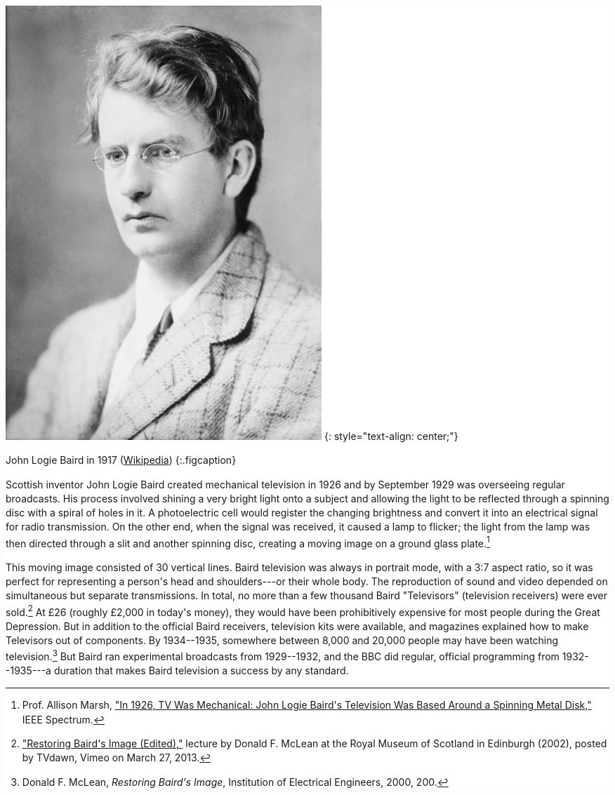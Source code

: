 ![John Logie Baird](/assets/img/biography/John_Logie_Baird_in_1917.jpg)
{: style="text-align: center;"}

John Logie Baird in 1917 ([Wikipedia](https://en.wikipedia.org/wiki/John_Logie_Baird))
{:.figcaption}

Scottish inventor John Logie Baird created mechanical television in 1926 and by September 1929 was overseeing regular broadcasts. His process involved shining a very bright light onto a subject and allowing the light to be reflected through a spinning disc with a spiral of holes in it. A photoelectric cell would register the changing brightness and convert it into an electrical signal for radio transmission. On the other end, when the signal was received, it caused a lamp to flicker; the light from the lamp was then directed through a slit and another spinning disc, creating a moving image on a ground glass plate.[^73]

This moving image consisted of 30 vertical lines. Baird television was always in portrait mode, with a 3:7 aspect ratio, so it was perfect for representing a person's head and shoulders---or their whole body. The reproduction of sound and video depended on simultaneous but separate transmissions. In total, no more than a few thousand Baird "Televisors" (television receivers) were ever sold.[^74] At £26 (roughly £2,000 in today's money), they would have been prohibitively expensive for most people during the Great Depression. But in addition to the official Baird receivers, television kits were available, and magazines explained how to make Televisors out of components. By 1934--1935, somewhere between 8,000 and 20,000 people may have been watching television.[^75] But Baird ran experimental broadcasts from 1929--1932, and the BBC did regular, official programming from 1932--1935---a duration that makes Baird television a success by any standard.


[^1]: ["Tonight's Programme,"](https://www.britishnewspaperarchive.co.uk/viewer/bl/0000671/19261101/006/0006) *Evening Dispatch*, November 1, 1926, 6, BNA.
[^2]: ["A Joke on the B.B.C.: Why English Girl Was Engaged (French Pose),"](https://www.britishnewspaperarchive.co.uk/viewer/BL/0003358/19261107/004/0001?browse=False) *Weekly Dispatch* (London), November 7, 1926, 1, BNA.
[^3]: ["A Joke on the B.B.C.: Why English Girl Was Engaged (French Pose),"](https://www.britishnewspaperarchive.co.uk/viewer/BL/0003358/19261107/004/0001?browse=False) 1, BNA.
[^4]: ["Echoes and Gossip of the Day: Bluffing the B.B.C.,"](https://www.britishnewspaperarchive.co.uk/viewer/BL/0000271/19261108/179/0006?browse=False) *Liverpool Echo*, November 8, 1926, 6, BNA; ["Poppy Day in Pounds: Bluffing the B.B.C."](https://www.britishnewspaperarchive.co.uk/viewer/BL/0000577/19261111/053/0006?browse=False), *Aberdeen Press and Journal*, November 11, 1926, 6, BNA.
[^5]: ["B.B.C. Spoofed: How Rejected Nottm. Actress Scored,"](https://www.britishnewspaperarchive.co.uk/viewer/BL/0000321/19261108/012/0004?browse=False) *Nottingham Evening Post*, November 8, 1926, 4, BNA.
[^6]: ["The French Mode,"](https://www.britishnewspaperarchive.co.uk/viewer/bl/0000728/19261108/012/0012) *Daily Record*, November 8, 1926, 12, BNA.
[^7]: ["A Joke on the B.B.C.: Why English Girl Was Engaged (French Pose),"](https://www.britishnewspaperarchive.co.uk/viewer/BL/0003358/19261107/004/0001?browse=False) 1, BNA.
[^8]: ["The Children's Hour,"](https://genome.ch.bbc.co.uk/67a3d0adcf4b4918a9b98ee80df755c8) *Radio Times*, May 19, 1936, 40, BBC Programme Index.
[^9]: ["Madame Maud Bolton,"](https://www.britishnewspaperarchive.co.uk/viewer/BL/0003332/19060825/045/0004?browse=False) *Newark Herald*, Saturday, August 25, 1906, 4, BNA.
[^10]: ["250 Pupils as Dancers,"](https://www.britishnewspaperarchive.co.uk/viewer/BL/0001896/19081203/127/0008?browse=False) *Nottingham Journal*, December 3, 1908, 8, BNA.
[^11]: Annie Christine Bolton is described as a "Teacher of Dancing" in the 1911 census, and there are references in newspapers to "the Misses Bolton" taking part in entertainment events---clearly not "charming little Betty Bolton," who is mentioned separately (["Madame Maud Bolton's Concert for the Wounded,"](https://www.britishnewspaperarchive.co.uk/viewer/BL/0001896/19141023/127/0006?browse=False) *Nottingham Journal*, October 23, 1914, 6, BNA). There is clearly another female dancer of the Bolton tribe that I have not yet accounted for.
[^12]: ["Madame Maud Bolton's Concert for the Wounded,"](https://www.britishnewspaperarchive.co.uk/viewer/BL/0001896/19141023/127/0006?browse=False) 6, BNA).
[^13]: ["London's Smartest Bohemian Restaurant,"](https://www.britishnewspaperarchive.co.uk/viewer/BL/0001861/19280317/064/0052?browse=true) *The Sphere*, March 17, 1928, 52, BNA.
[^14]: Madame \[Maud\] Bolton, "Betty's Repaid Me Everything!" *Radio Pictorial*, July 3, 1936, 17.
[^15]: John K. Newnham, ["Radio Favourites,"](https://www.worldradiohistory.com/UK/Radio-Pictorial/Radio-Pictorial-1937-09-10-S-OCR.pdf#search=%22betty%20bolton%22) *Radio Pictorial*, September 10, 1937.
[^16]: The cast also included [Beatrice Lillie](https://en.wikipedia.org/wiki/Beatrice_Lillie) and [Gertrude Lawrence](https://en.wikipedia.org/wiki/Gertrude_Lawrence).
[^17]: Vivyan Ellacott, *[London Revues 1915--1919](http://www.overthefootlights.co.uk/London%20Revues%201915-1919.pdf)*, overthefootlights.co.uk, accessed January 22, 2025, 2, 6, 12. 
[^18]: [*The Sketch,* August 16, 1916, 141](https://www.google.com/books/edition/The_Sketch/0YU4AQAAMAAJ?hl=en&gbpv=1&dq=betty+bolton+super-child+sketch&pg=RA1-PA141&printsec=frontcover).
[^19]: Terry Brown \[Karen White, pseud.\], "Betty Bolton," *Memory Lane* 194 (2017); Terry Brown, "Betty Bolton," unpublished revision of 2017 article, 2022.
[^20]: Alan Black, unpublished notes, 2024.
[^21]: "The World of Amusement: 'Cheep' at Vaudeville," *The People*, December 9, 1917.
[^22]: Ellacott, *[London Revues 1915--1919](http://www.overthefootlights.co.uk/London%20Revues%201915-1919.pdf)*, 30.
[^23]: Box-Office, pseud., ["Gossip of the Stage: More American Plays,"](https://www.britishnewspaperarchive.co.uk/viewer/bl/0003358/19190202/235/0010) *Weekly Dispatch* (London), February 2, 1919.
[^24]: A. G. Kozak, ["Back Again (1919)](https://www.elsiecarlisle.com/back-again-1919/)," elsiecarlisle.com, updated January 16, 2025.
[^25]: Black, 2024.
[^26]: ["Betty Bolton: Nottingham's Clever Child in Pantomime,"](https://www.britishnewspaperarchive.co.uk/viewer/BL/0001897/19191215/150/0006?browse=False) *Nottingham Journal*, December 15, 1919, 6, BNA.
[^27]: Alan Black, ["Betty Bolton: Versatile Twenties Actress,"](https://www.the-independent.com/news/obituaries/betty-bolton-489686.html) *Independent*, April 17, 2005.
[^28]: ["Betty Bolton: Nottingham's Clever Child in Pantomime,"](https://www.britishnewspaperarchive.co.uk/viewer/BL/0001897/19191215/150/0006?browse=False) 6, BNA.
[^29]: Brown, 2022.
[^30]: ["The Noah Song,"](https://www.britishnewspaperarchive.co.uk/viewer/bl/0003212/19210103/125/0005) *Daily News* (London), January 3, 1921, 5, BNA; ["Japhet's Victory,"](https://www.britishnewspaperarchive.co.uk/viewer/bl/0003212/19210113/170/0008) *Daily News* (London), January 13, 1921, 8, BNA.
[^31]: ["Japhet at the Circus: Swanks with the Gladiators in Crystal Palace Show,"](https://www.britishnewspaperarchive.co.uk/viewer/bl/0003212/19210105/106/0005) *Daily News* (London), January 5, 1921, 5, BNA.
[^32]: Bolton, "Betty's Repaid Me Everything!" 17.
[^33]: ["Japhet Worshippers,"](https://www.britishnewspaperarchive.co.uk/viewer/bl/0003212/19210125/096/0005) *Daily News* (London), January 25, 1921, 5, BNA.
[^34]: Brown, 2022.
[^35]: ["My Notebook: 'Thanks to Nurse & Doctor!': A Friend of Japhet,"](https://www.britishnewspaperarchive.co.uk/viewer/bl/0003212/19210709/029/0002) *Daily News* (London), July 9, 1921, 2, BNA.
[^36]: ["Old-Style Minstrels,"](https://www.britishnewspaperarchive.co.uk/viewer/bl/0003212/19211203/109/0005) *Daily News* (London), December 3, 1921, 5, BNA; ["N----r Minstrels Once More,"](https://www.britishnewspaperarchive.co.uk/viewer/BL/0004755/19211223/136/0007?browse=False) *Southwark and Bermondsey Recorder*," December 23, 1921, 7, BNA.
[^37]: Bolton, "Betty's Repaid Me Everything!" 17.
[^38]: Brown, 2022.
[^39]: ["Pantaloonacy: Fun and Frolic at the Theatre Royal,"](https://www.britishnewspaperarchive.co.uk/viewer/bl/0001634/19220530/082/0006) *Newcastle Daily Chronicle*, May 30, 1922, 6, BNA.
[^40]: Newsman \[pseud.\], ["London Calling..."](https://www.britishnewspaperarchive.co.uk/viewer/bl/0003212/19240426/143/0006) *Daily News* (London), April 26, 1924, 6, BNA.
[^41]: Vivyan Ellicott, *[London Revues 1920--1924](http://www.overthefootlights.co.uk/London%20Revues%201920-1924.pdf)*, overthefootlights.co.uk, accessed January 22, 2025, 31.
[^42]: Brown, 2017.
[^43]: ["Let's Go: Miss Lee White at His Majesty's,"](https://www.britishnewspaperarchive.co.uk/viewer/bl/0000577/19240610/108/0007) *Aberdeen Press and Journal*, June 10, 1924.
[^44]: Brown, 2017.
[^45]: ["Casts and Critics: New Theatre: *The Wolves*,"](https://books.google.com/books?id=yA2sTYDNv2YC&pg=RA3-PR8&dq=%22betty+bolton%22&hl=en&newbks=1&newbks_redir=0&sa=X&ved=2ahUKEwio6O-ToYOCAxVWJUQIHcqCBfs4ChDoAXoECAwQAg#v=onepage&q=%22betty%20bolton%22&f=false) *The Play Pictorial*, Volume 51, Issues 304-309, viii.
[^46]: ["'Flotsam' in a Lonely Settlement on Greenland's Coast: 'The Wolves,' at the New Theatre,"](https://www.britishnewspaperarchive.co.uk/viewer/BL/0001860/19270907/032/0035?browse=False) *The Sketch*, September 7, 1927, 35, BNA; ["The Stage of the Moment,"](https://www.britishnewspaperarchive.co.uk/viewer/BL/0001852/19270907/010/0009?browse=False) *The Tatler*, September 7, 1927, 9, BNA; ["Greenland Nights: 'The Wolves' at the New Theatre,"](https://www.britishnewspaperarchive.co.uk/viewer/BL/0001857/19270910/042/0021?browse=False) *Illustrated Sporting and Dramatic News*, September 10, 1927, 21, BNA.
[^47]: Vernon Woodhouse, ["Where Actors Can Find a Lot of Money,"](https://www.britishnewspaperarchive.co.uk/viewer/bl/0000729/19290526/107/0012) *The People*, May 26, 1929, 12, BNA.
[^48]: ["Hotel Revellers,"](https://www.britishnewspaperarchive.co.uk/viewer/bl/0001034/19290526/374/0009) *Reynolds's Newspaper*, May 26, 1929, 9, BNA.
[^49]: Brown, 2017.
[^50]: ["Charlot 1928. The New Revue at the Vaudeville,"](https://www.britishnewspaperarchive.co.uk/viewer/bl/0003213/19280830/084/0005) *Daily News* (London), August 30, 1928, 5, BNA.
[^51]: ["London's Boy Friend Barrie Oliver,"](https://www.britishnewspaperarchive.co.uk/viewer/bl/0001851/19280307/050/0053) *The Bystander*, March 7, 1928, 53, BNA.
[^52]: Black, 2005.
[^53]: [*London Daily Chronicle](https://www.britishnewspaperarchive.co.uk/viewer/bl/0005049/19300306/267/0014)*, March 6, 1930, 14, BNA; [*Daily News* (London)](https://www.britishnewspaperarchive.co.uk/viewer/bl/0003213/19300308/284/0016), March 8, 1930, 16, BNA; ["Footlights and Pictures,"](https://www.britishnewspaperarchive.co.uk/viewer/bl/0000321/19300314/017/0006) *Nottingham Evening Post*, March 14, 1930, 6, BNA; [*Civil & Military Gazette* (Lahore)](https://www.britishnewspaperarchive.co.uk/viewer/bl/0003221/19300330/259/0020), March 30, 1930, 20, BNA. From surviving photos, it is not clear precisely how she was made up (a photo from *Theatre World*, April 1930, preserved in Black, 2024, does not reveal any sort of blackface makeup).
[^54]: ["*Table d'hote Dance*,"](https://www.britishnewspaperarchive.co.uk/viewer/bl/0003436/19280321/035/0004) *Newark Advertiser*, March 21, 1928, 4, BNA.
[^55]: Released as *Jaws of Hell* in the United States (Wikipedia, ["*Balaclava* (film),"](<https://en.wikipedia.org/wiki/Balaclava_(film)>) last modified January 20, 2025, 6:06 PM \[UTC\]).
[^56]: "...Betty Bolton. The last-named takes the part of a Russian girl, and speaks the actual language"; ["W. & F.'s Line Up: Nine Shows Before Easter: 'Journey's End' and 'Balaclava,'"](https://www.britishnewspaperarchive.co.uk/viewer/bl/0003237/19300320/179/0031) *Kinematograph Weekly*, March 20, 1930, 31, BNA.
[^57]: A much-shortened version of the film was released in America as *Wanted Men* (1936) after Laughton had become a recognized Hollywood star (IMDbPro, ["Wolves (1930),"](https://pro.imdb.com/title/tt0021558/?rf=cons_tt_atf_allow&ref_=cons_tt_atf_allow) accessed January 20, 2025).
[^58]: ["'The Call of the Sea' Completed: A Spectacular Production,"](https://www.britishnewspaperarchive.co.uk/viewer/bl/0003237/19300710/204/0033) *Kinematograph Weekly*, July 10, 1930.
[^59]: ["Broadcasting,"](https://www.britishnewspaperarchive.co.uk/viewer/bl/0000321/19281222/039/0007) *Nottingham Evening Post*, December 22, 1928, 7, BNA.
[^60]: ["Next Week's Broadcast,"](https://www.britishnewspaperarchive.co.uk/viewer/BL/0001426/19290628/042/0002?browse=true) *Ballymena Observer*, June 28, 1929, 2, BNA.
[^61]: ["A New 'Turn' in the Edinburgh--Glasgow Controversy,"](https://www.britishnewspaperarchive.co.uk/viewer/bl/0000540/19330516/197/0016) *The Scotsman*, May 16, 1933, 16, BNA.
[^62]: ["B.B.C. Notes,"](https://www.britishnewspaperarchive.co.uk/viewer/bl/0001179/19331019/032/0009) *The Stage*, October 19, 1933, 9, BNA; ["Programme Items You Should Hear,"](https://www.worldradiohistory.com/UK/Amateur-Wireless/Amateur-Wireless-1933-10-28-S-OCR.pdf#search=%22betty%20bolton%22) *Amateur Wireless*, October 28, 1933.
[^63]: ["Wireless Programmes,"](https://www.britishnewspaperarchive.co.uk/viewer/bl/0000540/19331028/279/0019) *The Scotsman*, October 28, 1933, 19, BNA.
[^64]: ["Betty Bolton in Popular Numbers,"](https://genome.ch.bbc.co.uk/8e1a9af46f6d4f76b48844e2864db927) *The Radio Times*, November 17, 1933, 533, BBC Programme Index. Incidentally, the [only Betty Bolton autograph that I have seen](http://www.wrbray.org.uk/1933-bolton.htm) dates from this time.
[^65]: ["Simrose and Watney, Ltd. present *The White Notes*,"](https://genome.ch.bbc.co.uk/74ad7538304a452588725d2516c75b30) *Radio Times*, September 5, 1934, 584, BBC Programme Index.
[^66]: ["*Hit the Deck*,"](https://genome.ch.bbc.co.uk/d2d2011876cd4a3f8ea2da76099ea3ca) *Radio Times*, April 26, 1935, 56, BBC Programme Index.
[^67]: ["The Children's Hour,"](https://genome.ch.bbc.co.uk/c122557ba73c43a190f4541c863cf452) *Radio Times*, June 15, 1935, 72, BBC Programme Index.
[^68]: ["Songs from the Shows No. 38,"](https://genome.ch.bbc.co.uk/f3715998ac604e7cb5f23abf3a4c3e29) *Radio Times*, October 14, 1935, 30, BBC Programme Index.
[^69]: ["The Children's Hour,"](https://genome.ch.bbc.co.uk/67a3d0adcf4b4918a9b98ee80df755c8) *Radio Times*, May 19, 1936, 40, BBC Programme Index.
[^70]: ["How's That?"](https://genome.ch.bbc.co.uk/1d3b9137a47c49c88a498eb877b552e3) *Radio Times*, August 4, 1936, 31, BBC Programme Index.
[^71]: ["*Empire Follies* in 'London Calling,'"](https://genome.ch.bbc.co.uk/e19f04ee6ac2428ea57c7a4a2fbd3991) *Radio Times*, April 9, 1937, 64, BBC Programme Index.
[^72]: ["*Empire Follies* in 'London Calling,'"](https://genome.ch.bbc.co.uk/e19f04ee6ac2428ea57c7a4a2fbd3991) 64, BBC Programme Index.
[^73]: Prof. Allison Marsh, ["In 1926, TV Was Mechanical: John Logie Baird's Television Was Based Around a Spinning Metal Disk,"](https://spectrum.ieee.org/reconnaissance-satellite) IEEE Spectrum.
[^74]: ["Restoring Baird's Image (Edited),"](https://vimeo.com/62777765) lecture by Donald F. McLean at the Royal Museum of Scotland in Edinburgh (2002), posted by TVdawn, Vimeo on March 27, 2013.
[^75]: Donald F. McLean, *Restoring Baird's Image*, Institution of Electrical Engineers, 2000, 200.
[^76]: ["Wireless Programmes in Full,"](https://www.britishnewspaperarchive.co.uk/viewer/bl/0000560/19310323/238/0020) *Daily Mirror*, March 23, 1931, 20, BNA.
[^77]: ["Wireless Programmes in Full,"](https://www.britishnewspaperarchive.co.uk/viewer/bl/0000560/19310323/238/0020) 20, BNA.
[^78]: ["Miss Betty Bolton (Standing) and Miss Betty Astell: For Getting the Blues Before Their Broadcast,"](https://www.britishnewspaperarchive.co.uk/viewer/BL/0001860/19320831/011/0008?browse=False) *The Sketch*, August 31, 1932, 8, BNA;  see also ["When Lips Are Blue: Make-Up Problems for Television,"](https://www.britishnewspaperarchive.co.uk/viewer/bl/0000726/19320820/004/0004) *Newcastle Evening Chronicle*, August 20, 1932, 4, BNA.
[^79]: A. E. Lawton, ["Talking for Television,"](https://www.britishnewspaperarchive.co.uk/viewer/BL/0001861/19330121/031/0032?browse=true) *The Sphere*, January 21, 1933, 32, BNA.
[^80]: John Trent, ["John Trent Takes You on a Visit to the B.B.C. Television Studio,"](https://www.worldradiohistory.com/UK/Radio-Pictorial/Radio-Pictorial-1934-09-07-S-OCR.pdf#search=%22betty%20bolton%22) *Radio Pictorial*, September 7, 1934.
[^81]: ["First Television by B.B.C.: Seeing and Hearing in the Home,"](https://www.britishnewspaperarchive.co.uk/viewer/bl/0000513/19320823/102/0010) *Western Daily Press*, August 23, 1932, 10, BNA.
[^82]: ["Television Reception in the West: What a Clevedon Man Saw,"](https://www.britishnewspaperarchive.co.uk/viewer/bl/0003827/19320827/003/0003) *Clevedon Mercury*, August 27, 1932, 3, BNA.
[^83]:  McLean, *Restoring Baird's Image*, 2000, 218.
[^84]:  McLean, *Restoring Baird's Image*, 2000, 220.
[^85]: Brown, 2017.
[^86]: Examples from Bolton's Columbia period are Columbia 5307, 5308, and CB-124.
[^87]: "Solo" meaning not that she sang without accompaniment, but rather that the records were credited to her and not to a band.
[^88]: Brown, 2017.
[^89]: Edgar Jackson, ["Dance and Popular Rhythmic,"](https://reader.exacteditions.com/issues/32605/page/32) *Gramophone*, May 1931, 594.
[^90]: ["*Empire Follies* in 'London Calling,'"](https://genome.ch.bbc.co.uk/e19f04ee6ac2428ea57c7a4a2fbd3991) 64, BBC Programme Index.
[^91]: McLean, 2000, 220.
[^92]: ["Davies Premiere,"](https://www.newspapers.com/image/259593346/?article=0b590e7f-ee07-496d-a22f-090989da923c&xid=5907&terms=Judyth_Knight) *The Guardian*, December 9, 1978, 15, newspapers.com.
[^93]: ["In Passing,"](https://www.bvws.org.uk/publications/bulletins/pdf/BVWS_Bulletin_17_4.pdf) *Bulletin of the British Vintage Wireless Society*, vol. 17 no. 4 (1992): 40.
[^94]: McLean, 2000, 220.